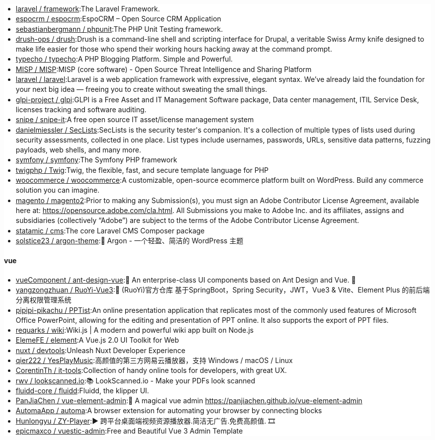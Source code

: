 * [laravel / framework](https://github.com/laravel/framework):The Laravel Framework.
* [espocrm / espocrm](https://github.com/espocrm/espocrm):EspoCRM – Open Source CRM Application
* [sebastianbergmann / phpunit](https://github.com/sebastianbergmann/phpunit):The PHP Unit Testing framework.
* [drush-ops / drush](https://github.com/drush-ops/drush):Drush is a command-line shell and scripting interface for Drupal, a veritable Swiss Army knife designed to make life easier for those who spend their working hours hacking away at the command prompt.
* [typecho / typecho](https://github.com/typecho/typecho):A PHP Blogging Platform. Simple and Powerful.
* [MISP / MISP](https://github.com/MISP/MISP):MISP (core software) - Open Source Threat Intelligence and Sharing Platform
* [laravel / laravel](https://github.com/laravel/laravel):Laravel is a web application framework with expressive, elegant syntax. We’ve already laid the foundation for your next big idea — freeing you to create without sweating the small things.
* [glpi-project / glpi](https://github.com/glpi-project/glpi):GLPI is a Free Asset and IT Management Software package, Data center management, ITIL Service Desk, licenses tracking and software auditing.
* [snipe / snipe-it](https://github.com/snipe/snipe-it):A free open source IT asset/license management system
* [danielmiessler / SecLists](https://github.com/danielmiessler/SecLists):SecLists is the security tester's companion. It's a collection of multiple types of lists used during security assessments, collected in one place. List types include usernames, passwords, URLs, sensitive data patterns, fuzzing payloads, web shells, and many more.
* [symfony / symfony](https://github.com/symfony/symfony):The Symfony PHP framework
* [twigphp / Twig](https://github.com/twigphp/Twig):Twig, the flexible, fast, and secure template language for PHP
* [woocommerce / woocommerce](https://github.com/woocommerce/woocommerce):A customizable, open-source ecommerce platform built on WordPress. Build any commerce solution you can imagine.
* [magento / magento2](https://github.com/magento/magento2):Prior to making any Submission(s), you must sign an Adobe Contributor License Agreement, available here at: https://opensource.adobe.com/cla.html. All Submissions you make to Adobe Inc. and its affiliates, assigns and subsidiaries (collectively “Adobe”) are subject to the terms of the Adobe Contributor License Agreement.
* [statamic / cms](https://github.com/statamic/cms):The core Laravel CMS Composer package
* [solstice23 / argon-theme](https://github.com/solstice23/argon-theme):📖 Argon - 一个轻盈、简洁的 WordPress 主题

#### vue
* [vueComponent / ant-design-vue](https://github.com/vueComponent/ant-design-vue):🌈 An enterprise-class UI components based on Ant Design and Vue. 🐜
* [yangzongzhuan / RuoYi-Vue3](https://github.com/yangzongzhuan/RuoYi-Vue3):🎉 (RuoYi)官方仓库 基于SpringBoot，Spring Security，JWT，Vue3 & Vite、Element Plus 的前后端分离权限管理系统
* [pipipi-pikachu / PPTist](https://github.com/pipipi-pikachu/PPTist):An online presentation application that replicates most of the commonly used features of Microsoft Office PowerPoint, allowing for the editing and presentation of PPT online. It also supports the export of PPT files.
* [requarks / wiki](https://github.com/requarks/wiki):Wiki.js | A modern and powerful wiki app built on Node.js
* [ElemeFE / element](https://github.com/ElemeFE/element):A Vue.js 2.0 UI Toolkit for Web
* [nuxt / devtools](https://github.com/nuxt/devtools):Unleash Nuxt Developer Experience
* [qier222 / YesPlayMusic](https://github.com/qier222/YesPlayMusic):高颜值的第三方网易云播放器，支持 Windows / macOS / Linux
* [CorentinTh / it-tools](https://github.com/CorentinTh/it-tools):Collection of handy online tools for developers, with great UX.
* [rwv / lookscanned.io](https://github.com/rwv/lookscanned.io):📚 LookScanned.io - Make your PDFs look scanned
* [fluidd-core / fluidd](https://github.com/fluidd-core/fluidd):Fluidd, the klipper UI.
* [PanJiaChen / vue-element-admin](https://github.com/PanJiaChen/vue-element-admin):🎉 A magical vue admin https://panjiachen.github.io/vue-element-admin
* [AutomaApp / automa](https://github.com/AutomaApp/automa):A browser extension for automating your browser by connecting blocks
* [Hunlongyu / ZY-Player](https://github.com/Hunlongyu/ZY-Player):▶️
跨平台桌面端视频资源播放器.简洁无广告.免费高颜值. 🎞
* [epicmaxco / vuestic-admin](https://github.com/epicmaxco/vuestic-admin):Free and Beautiful Vue 3 Admin Template
